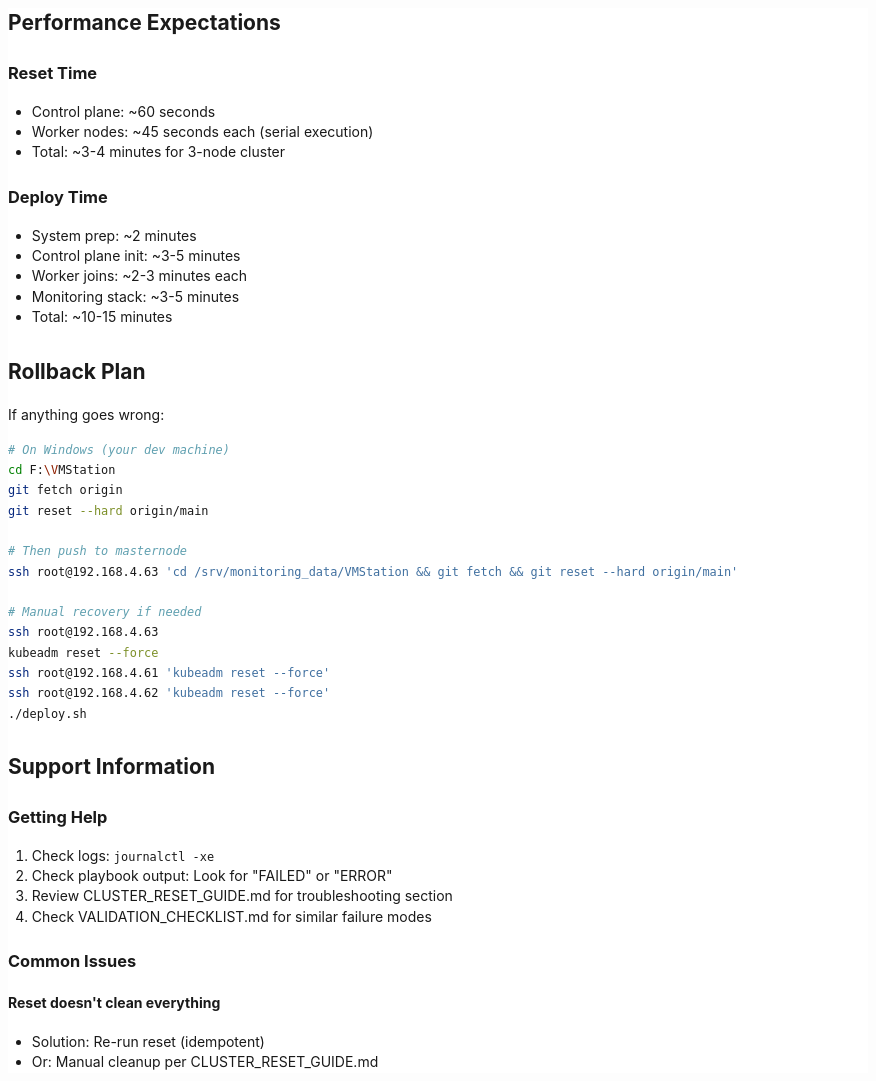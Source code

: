 ## Performance Expectations

### Reset Time
- Control plane: ~60 seconds
- Worker nodes: ~45 seconds each (serial execution)
- Total: ~3-4 minutes for 3-node cluster

### Deploy Time
- System prep: ~2 minutes
- Control plane init: ~3-5 minutes
- Worker joins: ~2-3 minutes each
- Monitoring stack: ~3-5 minutes
- Total: ~10-15 minutes

## Rollback Plan

If anything goes wrong:

```bash
# On Windows (your dev machine)
cd F:\VMStation
git fetch origin
git reset --hard origin/main

# Then push to masternode
ssh root@192.168.4.63 'cd /srv/monitoring_data/VMStation && git fetch && git reset --hard origin/main'

# Manual recovery if needed
ssh root@192.168.4.63
kubeadm reset --force
ssh root@192.168.4.61 'kubeadm reset --force'
ssh root@192.168.4.62 'kubeadm reset --force'
./deploy.sh
```

## Support Information

### Getting Help
1. Check logs: `journalctl -xe`
2. Check playbook output: Look for "FAILED" or "ERROR"
3. Review CLUSTER_RESET_GUIDE.md for troubleshooting section
4. Check VALIDATION_CHECKLIST.md for similar failure modes

### Common Issues

#### Reset doesn't clean everything
- Solution: Re-run reset (idempotent)
- Or: Manual cleanup per CLUSTER_RESET_GUIDE.md
